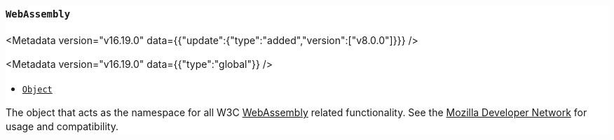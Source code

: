 ### <DataTag tag="M" /> `WebAssembly`

<Metadata version="v16.19.0" data={{"update":{"type":"added","version":["v8.0.0"]}}} />

<Metadata version="v16.19.0" data={{"type":"global"}} />

* [`Object`](https://developer.mozilla.org/en-US/docs/Web/JavaScript/Reference/Global_Objects/Object)

The object that acts as the namespace for all W3C
[WebAssembly][webassembly-org] related functionality. See the
[Mozilla Developer Network][webassembly-mdn] for usage and compatibility.

[Web Crypto API]: /api/v16/webcrypto
[`--experimental-fetch`]: /api/v16/cli#--experimental-fetch
[`--experimental-global-customevent`]: /api/v16/cli#--experimental-global-customevent
[`--experimental-global-webcrypto`]: /api/v16/cli#--experimental-global-webcrypto
[`AbortController`]: https://developer.mozilla.org/en-US/docs/Web/API/AbortController
[`CustomEvent` Web API]: https://dom.spec.whatwg.org/#customevent
[`EventTarget` and `Event` API]: /api/v16/events#eventtarget-and-event-api
[`MessageChannel`]: worker_threads.md#class-messagechannel
[`MessageEvent`]: https://developer.mozilla.org/en-US/docs/Web/API/MessageEvent/MessageEvent
[`MessagePort`]: worker_threads.md#class-messageport
[`TextDecoder`]: /api/v16/util#class-utiltextdecoder
[`TextEncoder`]: /api/v16/util#class-utiltextencoder
[`URLSearchParams`]: /api/v16/url#class-urlsearchparams
[`URL`]: /api/v16/url#class-url
[`__dirname`]: /api/v16/modules#__dirname
[`__filename`]: /api/v16/modules#__filename
[`buffer.atob()`]: /api/v16/buffer#bufferatobdata
[`buffer.btoa()`]: /api/v16/buffer#bufferbtoadata
[`clearImmediate`]: /api/v16/timers#clearimmediateimmediate
[`clearInterval`]: /api/v16/timers#clearintervaltimeout
[`clearTimeout`]: /api/v16/timers#cleartimeouttimeout
[`console`]: /api/v16/console
[`exports`]: /api/v16/modules#exports
[`fetch()`]: https://developer.mozilla.org/en-US/docs/Web/API/fetch
[`module`]: /api/v16/modules#module
[`perf_hooks.performance`]: perf_hooks.md#perf_hooksperformance
[`process.nextTick()`]: /api/v16/process#processnexttickcallback-args
[`process` object]: /api/v16/process#process
[`require()`]: /api/v16/modules#requireid
[`setImmediate`]: /api/v16/timers#setimmediatecallback-args
[`setInterval`]: /api/v16/timers#setintervalcallback-delay-args
[`setTimeout`]: /api/v16/timers#settimeoutcallback-delay-args
[buffer section]: /api/v16/buffer
[built-in objects]: https://developer.mozilla.org/en-US/docs/Web/JavaScript/Reference/Global_Objects
[module system documentation]: /api/v16/modules
[timers]: /api/v16/timers
[webassembly-mdn]: https://developer.mozilla.org/en-US/docs/WebAssembly
[webassembly-org]: https://webassembly.org

